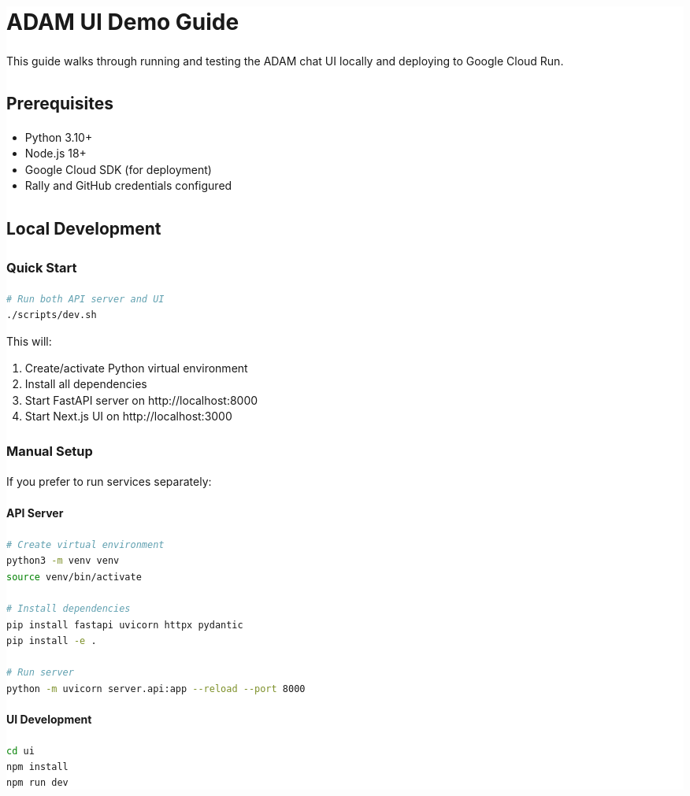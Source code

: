 # ADAM UI Demo Guide

This guide walks through running and testing the ADAM chat UI locally and deploying to Google Cloud Run.

## Prerequisites

- Python 3.10+
- Node.js 18+
- Google Cloud SDK (for deployment)
- Rally and GitHub credentials configured

## Local Development

### Quick Start

```bash
# Run both API server and UI
./scripts/dev.sh
```

This will:
1. Create/activate Python virtual environment
2. Install all dependencies
3. Start FastAPI server on http://localhost:8000
4. Start Next.js UI on http://localhost:3000

### Manual Setup

If you prefer to run services separately:

#### API Server
```bash
# Create virtual environment
python3 -m venv venv
source venv/bin/activate

# Install dependencies
pip install fastapi uvicorn httpx pydantic
pip install -e .

# Run server
python -m uvicorn server.api:app --reload --port 8000
```

#### UI Development
```bash
cd ui
npm install
npm run dev
```

